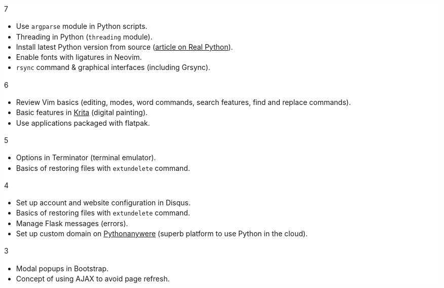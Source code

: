 <div class="row">
   <div class="col-12 col-md-2 blue-day">7</div>
<div class="col-12 col-md-10 blue-content">
     <ul>
         <li>Use <code>argparse</code> module in Python <i class="fab fa-python"></i> scripts.</li>
         <li>Threading in Python <i class="fab fa-python"></i> (<code>threading</code> module).</li>
         <li>Install latest Python <i class="fab fa-python"></i> version from source (<a href="https://realpython.com/installing-python/">article on Real Python</a>).</li>
         <li>Enable fonts with ligatures in Neovim.</li>
         <li><code>rsync</code> command & graphical interfaces (including Grsync).</li>
     </ul>
   </div>
</div>

<div class="row">
   <div class="col-12 col-md-2 grey-day">6</div>
<div class="col-12 col-md-10 grey-content">
     <ul>
         <li><i class="fas fa-history"></i> Review Vim basics (editing, modes, word commands, search features, find and replace commands).</li>
         <li>Basic features in <a href="https://krita.org/">Krita</a> (digital painting).</li>
         <li>Use applications packaged with flatpak.</li>
     </ul>
   </div>
</div>

<div class="row">
   <div class="col-12 col-md-2 blue-day">5</div>
<div class="col-12 col-md-10 blue-content">
     <ul>
         <li>Options in Terminator (terminal <i class="fas fa-terminal"></i> emulator).</li>
         <li>Basics of restoring files with <code>extundelete</code> command.</li>
     </ul>
   </div>
</div>

<div class="row">
   <div class="col-12 col-md-2 grey-day">4</div>
<div class="col-12 col-md-10 grey-content">
     <ul>
         <li>Set up account and website configuration in Disqus.</li>
         <li>Basics of restoring files with <code>extundelete</code> command.</li>
         <li>Manage Flask messages (errors).</li>
         <li>Set up custom domain on <a href="https://www.pythonanywhere.com/">Pythonanywere</a> (superb platform to use Python <i class="fab fa-python"></i> in the cloud).</li>
     </ul>
   </div>
</div>

<div class="row">
   <div class="col-12 col-md-2 blue-day">3</div>
<div class="col-12 col-md-10 blue-content">
     <ul>
         <li>Modal popups in Bootstrap.</li>
         <li>Concept of using AJAX to avoid page refresh.</li>
     </ul>
   </div>
</div>
